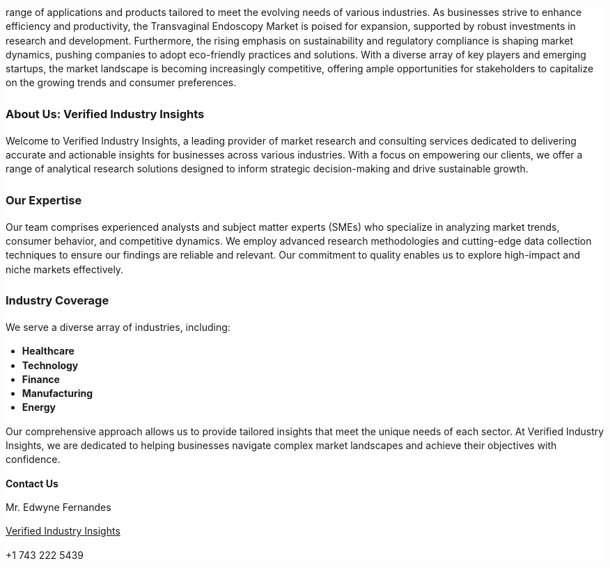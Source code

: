 range of applications and products tailored to meet the evolving needs of various industries. As businesses strive to enhance efficiency and productivity, the Transvaginal Endoscopy Market is poised for expansion, supported by robust investments in research and development. Furthermore, the rising emphasis on sustainability and regulatory compliance is shaping market dynamics, pushing companies to adopt eco-friendly practices and solutions. With a diverse array of key players and emerging startups, the market landscape is becoming increasingly competitive, offering ample opportunities for stakeholders to capitalize on the growing trends and consumer preferences.</p><h3>About Us: Verified Industry Insights</h3><p>Welcome to Verified Industry Insights, a leading provider of market research and consulting services dedicated to delivering accurate and actionable insights for businesses across various industries. With a focus on empowering our clients, we offer a range of analytical research solutions designed to inform strategic decision-making and drive sustainable growth.</p><h3>Our Expertise</h3><p>Our team comprises experienced analysts and subject matter experts (SMEs) who specialize in analyzing market trends, consumer behavior, and competitive dynamics. We employ advanced research methodologies and cutting-edge data collection techniques to ensure our findings are reliable and relevant. Our commitment to quality enables us to explore high-impact and niche markets effectively.</p><h3>Industry Coverage</h3><p>We serve a diverse array of industries, including:</p><ul><li><strong>Healthcare</strong></li><li><strong>Technology</strong></li><li><strong>Finance</strong></li><li><strong>Manufacturing</strong></li><li><strong>Energy</strong></li></ul><p>Our comprehensive approach allows us to provide tailored insights that meet the unique needs of each sector. At Verified Industry Insights, we are dedicated to helping businesses navigate complex market landscapes and achieve their objectives with confidence.</p><p><strong>Contact Us</strong></p><p>Mr. Edwyne Fernandes</p><p><a href="https://www.verifiedindustryinsights.com/">Verified Industry Insights</a></p><p>+1 743 222 5439</p>
